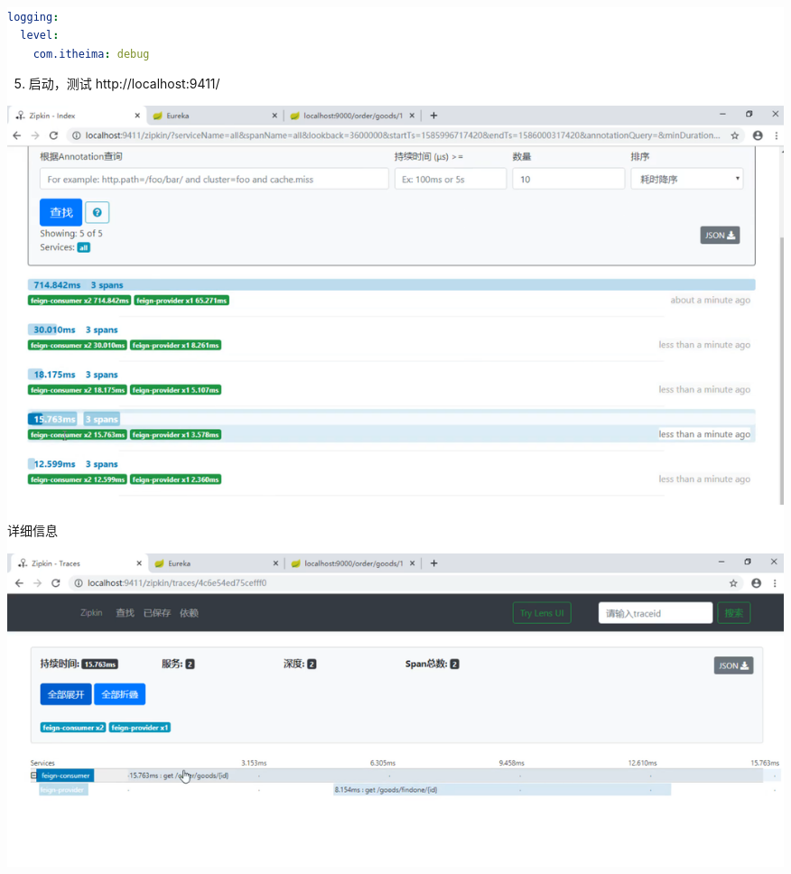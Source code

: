 ```yml
logging:
  level:
    com.itheima: debug


```



5. 启动，测试  http://localhost:9411/

![1587802777145](img/1587802777145.png)

详细信息

![1587802821502](img/1587802821502.png)